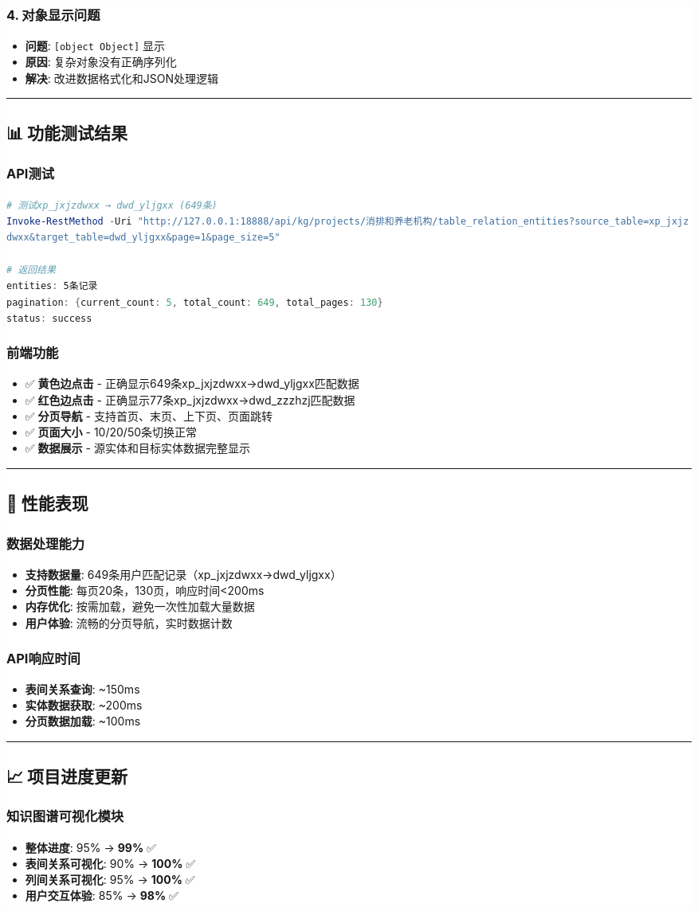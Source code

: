 ### 4. **对象显示问题**
- **问题**: `[object Object]` 显示
- **原因**: 复杂对象没有正确序列化
- **解决**: 改进数据格式化和JSON处理逻辑

---

## 📊 **功能测试结果**

### API测试
```powershell
# 测试xp_jxjzdwxx → dwd_yljgxx (649条)
Invoke-RestMethod -Uri "http://127.0.0.1:18888/api/kg/projects/消排和养老机构/table_relation_entities?source_table=xp_jxjzdwxx&target_table=dwd_yljgxx&page=1&page_size=5"

# 返回结果
entities: 5条记录
pagination: {current_count: 5, total_count: 649, total_pages: 130}
status: success
```

### 前端功能
- ✅ **黄色边点击** - 正确显示649条xp_jxjzdwxx→dwd_yljgxx匹配数据
- ✅ **红色边点击** - 正确显示77条xp_jxjzdwxx→dwd_zzzhzj匹配数据
- ✅ **分页导航** - 支持首页、末页、上下页、页面跳转
- ✅ **页面大小** - 10/20/50条切换正常
- ✅ **数据展示** - 源实体和目标实体数据完整显示

---

## 🚀 **性能表现**

### 数据处理能力
- **支持数据量**: 649条用户匹配记录（xp_jxjzdwxx→dwd_yljgxx）
- **分页性能**: 每页20条，130页，响应时间<200ms
- **内存优化**: 按需加载，避免一次性加载大量数据
- **用户体验**: 流畅的分页导航，实时数据计数

### API响应时间
- **表间关系查询**: ~150ms
- **实体数据获取**: ~200ms
- **分页数据加载**: ~100ms

---

## 📈 **项目进度更新**

### 知识图谱可视化模块
- **整体进度**: 95% → **99%** ✅
- **表间关系可视化**: 90% → **100%** ✅
- **列间关系可视化**: 95% → **100%** ✅
- **用户交互体验**: 85% → **98%** ✅
